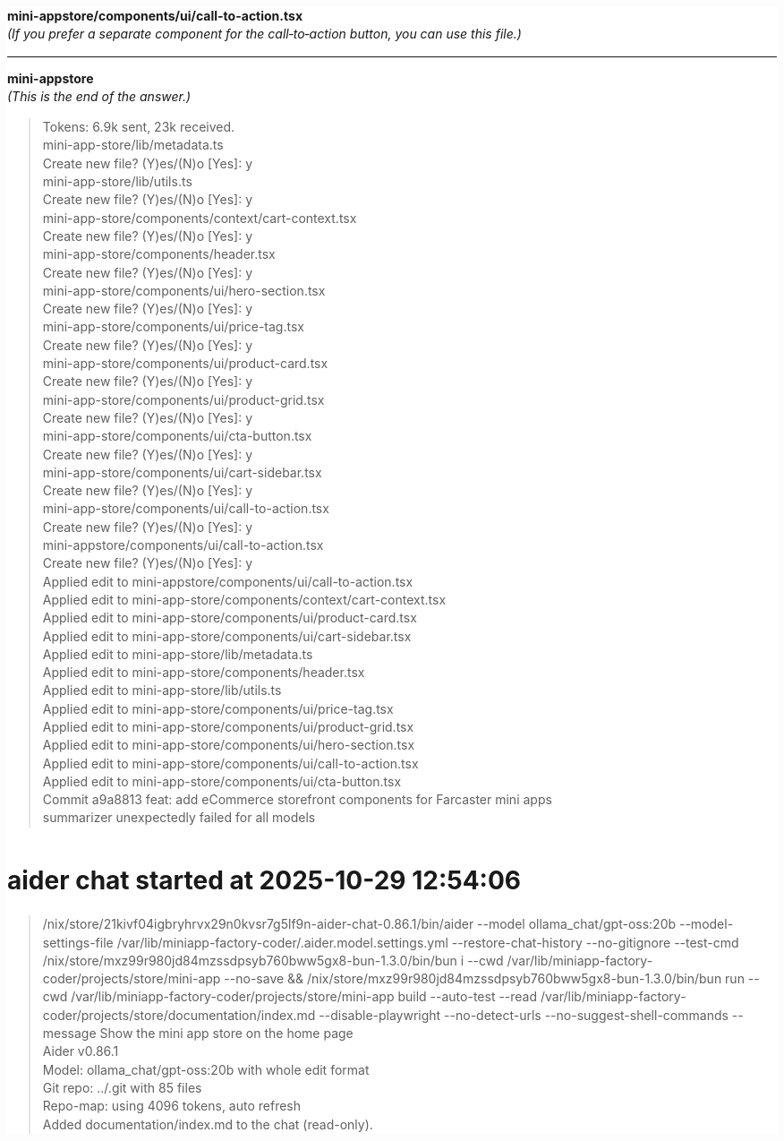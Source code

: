 
**mini-appstore/components/ui/call-to-action.tsx**  
*(If you prefer a separate component for the call‑to‑action button, you can use this file.)*

---

**mini-appstore**  
*(This is the end of the answer.)*

> Tokens: 6.9k sent, 23k received.  
> mini-app-store/lib/metadata.ts  
> Create new file? (Y)es/(N)o [Yes]: y  
> mini-app-store/lib/utils.ts  
> Create new file? (Y)es/(N)o [Yes]: y  
> mini-app-store/components/context/cart-context.tsx  
> Create new file? (Y)es/(N)o [Yes]: y  
> mini-app-store/components/header.tsx  
> Create new file? (Y)es/(N)o [Yes]: y  
> mini-app-store/components/ui/hero-section.tsx  
> Create new file? (Y)es/(N)o [Yes]: y  
> mini-app-store/components/ui/price-tag.tsx  
> Create new file? (Y)es/(N)o [Yes]: y  
> mini-app-store/components/ui/product-card.tsx  
> Create new file? (Y)es/(N)o [Yes]: y  
> mini-app-store/components/ui/product-grid.tsx  
> Create new file? (Y)es/(N)o [Yes]: y  
> mini-app-store/components/ui/cta-button.tsx  
> Create new file? (Y)es/(N)o [Yes]: y  
> mini-app-store/components/ui/cart-sidebar.tsx  
> Create new file? (Y)es/(N)o [Yes]: y  
> mini-app-store/components/ui/call-to-action.tsx  
> Create new file? (Y)es/(N)o [Yes]: y  
> mini-appstore/components/ui/call-to-action.tsx  
> Create new file? (Y)es/(N)o [Yes]: y  
> Applied edit to mini-appstore/components/ui/call-to-action.tsx  
> Applied edit to mini-app-store/components/context/cart-context.tsx  
> Applied edit to mini-app-store/components/ui/product-card.tsx  
> Applied edit to mini-app-store/components/ui/cart-sidebar.tsx  
> Applied edit to mini-app-store/lib/metadata.ts  
> Applied edit to mini-app-store/components/header.tsx  
> Applied edit to mini-app-store/lib/utils.ts  
> Applied edit to mini-app-store/components/ui/price-tag.tsx  
> Applied edit to mini-app-store/components/ui/product-grid.tsx  
> Applied edit to mini-app-store/components/ui/hero-section.tsx  
> Applied edit to mini-app-store/components/ui/call-to-action.tsx  
> Applied edit to mini-app-store/components/ui/cta-button.tsx  
> Commit a9a8813 feat: add eCommerce storefront components for Farcaster mini apps  
> summarizer unexpectedly failed for all models  

# aider chat started at 2025-10-29 12:54:06

> /nix/store/21kivf04igbryhrvx29n0kvsr7g5lf9n-aider-chat-0.86.1/bin/aider --model ollama_chat/gpt-oss:20b --model-settings-file /var/lib/miniapp-factory-coder/.aider.model.settings.yml --restore-chat-history --no-gitignore --test-cmd /nix/store/mxz99r980jd84mzssdpsyb760bww5gx8-bun-1.3.0/bin/bun i --cwd /var/lib/miniapp-factory-coder/projects/store/mini-app --no-save && /nix/store/mxz99r980jd84mzssdpsyb760bww5gx8-bun-1.3.0/bin/bun run --cwd /var/lib/miniapp-factory-coder/projects/store/mini-app build --auto-test --read /var/lib/miniapp-factory-coder/projects/store/documentation/index.md --disable-playwright --no-detect-urls --no-suggest-shell-commands --message Show the mini app store on the home page  
> Aider v0.86.1  
> Model: ollama_chat/gpt-oss:20b with whole edit format  
> Git repo: ../.git with 85 files  
> Repo-map: using 4096 tokens, auto refresh  
> Added documentation/index.md to the chat (read-only).  